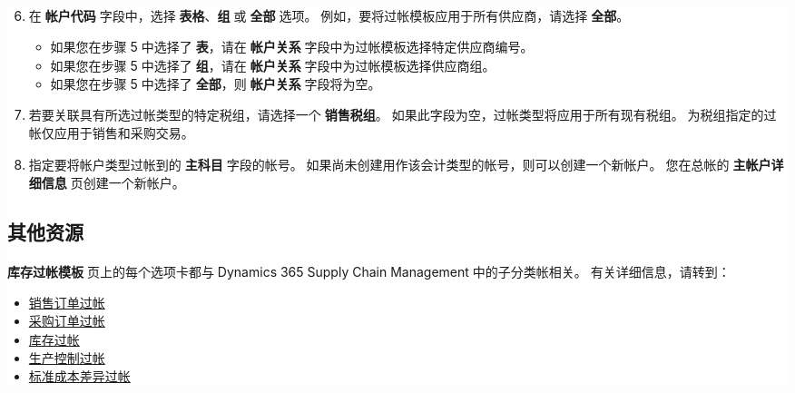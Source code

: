 6.  在 **帐户代码** 字段中，选择 **表格**、**组** 或 **全部** 选项。 例如，要将过帐模板应用于所有供应商，请选择 **全部**。
     - 如果您在步骤 5 中选择了 **表**，请在 **帐户关系** 字段中为过帐模板选择特定供应商编号。
     - 如果您在步骤 5 中选择了 **组**，请在 **帐户关系** 字段中为过帐模板选择供应商组。
     - 如果您在步骤 5 中选择了 **全部**，则 **帐户关系** 字段将为空。

7.  若要关联具有所选过帐类型的特定税组，请选择一个 **销售税组**。 如果此字段为空，过帐类型将应用于所有现有税组。 为税组指定的过帐仅应用于销售和采购交易。
8.  指定要将帐户类型过帐到的 **主科目** 字段的帐号。 如果尚未创建用作该会计类型的帐号，则可以创建一个新帐户。 您在总帐的 **主帐户详细信息** 页创建一个新帐户。

## <a name="additional-resources"></a>其他资源

**库存过帐模板** 页上的每个选项卡都与 Dynamics 365 Supply Chain Management 中的子分类帐相关。 有关详细信息，请转到：
-   [销售订单过帐](sales-order-posting.md)
-   [采购订单过帐](purchase-order-posting.md)
-   [库存过帐](inventory-posting.md)
-   [生产控制过帐](production-posting.md)
-   [标准成本差异过帐](standard-cost-variance-posting.md)
